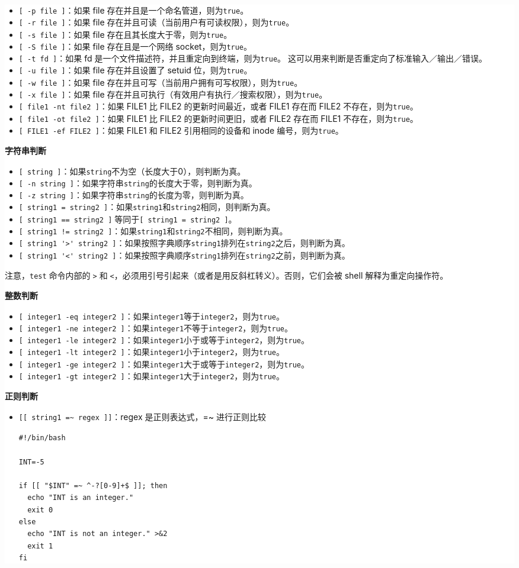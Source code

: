-   `[ -p file ]`：如果 file 存在并且是一个命名管道，则为`true`。
-   `[ -r file ]`：如果 file 存在并且可读（当前用户有可读权限），则为`true`。
-   `[ -s file ]`：如果 file 存在且其长度大于零，则为`true`。
-   `[ -S file ]`：如果 file 存在且是一个网络 socket，则为`true`。
-   `[ -t fd ]`：如果 fd 是一个文件描述符，并且重定向到终端，则为`true`。 这可以用来判断是否重定向了标准输入／输出／错误。
-   `[ -u file ]`：如果 file 存在并且设置了 setuid 位，则为`true`。
-   `[ -w file ]`：如果 file 存在并且可写（当前用户拥有可写权限），则为`true`。
-   `[ -x file ]`：如果 file 存在并且可执行（有效用户有执行／搜索权限），则为`true`。
-   `[ file1 -nt file2 ]`：如果 FILE1 比 FILE2 的更新时间最近，或者 FILE1 存在而 FILE2 不存在，则为`true`。
-   `[ file1 -ot file2 ]`：如果 FILE1 比 FILE2 的更新时间更旧，或者 FILE2 存在而 FILE1 不存在，则为`true`。
-   `[ FILE1 -ef FILE2 ]`：如果 FILE1 和 FILE2 引用相同的设备和 inode 编号，则为`true`。



**字符串判断**

-   `[ string ]`：如果`string`不为空（长度大于0），则判断为真。
-   `[ -n string ]`：如果字符串`string`的长度大于零，则判断为真。
-   `[ -z string ]`：如果字符串`string`的长度为零，则判断为真。
-   `[ string1 = string2 ]`：如果`string1`和`string2`相同，则判断为真。
-   `[ string1 == string2 ]` 等同于`[ string1 = string2 ]`。
-   `[ string1 != string2 ]`：如果`string1`和`string2`不相同，则判断为真。
-   `[ string1 '>' string2 ]`：如果按照字典顺序`string1`排列在`string2`之后，则判断为真。
-   `[ string1 '<' string2 ]`：如果按照字典顺序`string1`排列在`string2`之前，则判断为真。

注意，`test` 命令内部的 `>` 和 `<`，必须用引号引起来（或者是用反斜杠转义）。否则，它们会被 shell 解释为重定向操作符。



**整数判断**

-   `[ integer1 -eq integer2 ]`：如果`integer1`等于`integer2`，则为`true`。
-   `[ integer1 -ne integer2 ]`：如果`integer1`不等于`integer2`，则为`true`。
-   `[ integer1 -le integer2 ]`：如果`integer1`小于或等于`integer2`，则为`true`。
-   `[ integer1 -lt integer2 ]`：如果`integer1`小于`integer2`，则为`true`。
-   `[ integer1 -ge integer2 ]`：如果`integer1`大于或等于`integer2`，则为`true`。
-   `[ integer1 -gt integer2 ]`：如果`integer1`大于`integer2`，则为`true`。



**正则判断**

-   `[[ string1 =~ regex ]]`：regex 是正则表达式，=~ 进行正则比较

    ```shell
    #!/bin/bash
    
    INT=-5
    
    if [[ "$INT" =~ ^-?[0-9]+$ ]]; then
      echo "INT is an integer."
      exit 0
    else
      echo "INT is not an integer." >&2
      exit 1
    fi
    ```


